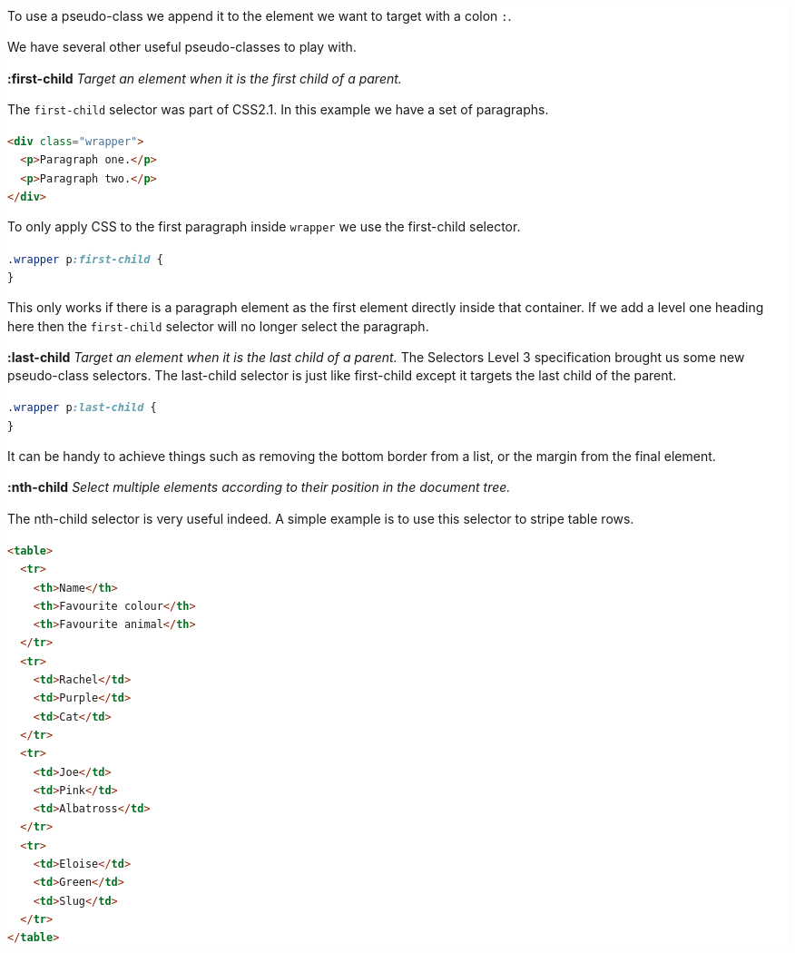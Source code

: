 To use a pseudo-class we append it to the element we want to target with a colon `:`.

We have several other useful pseudo-classes to play with.

**:first-child**
_Target an element when it is the first child of a parent._

The `first-child` selector was part of CSS2.1. In this example we have a set of paragraphs.

```html
<div class="wrapper">
  <p>Paragraph one.</p>
  <p>Paragraph two.</p>
</div>
```

To only apply CSS to the first paragraph inside `wrapper` we use the first-child selector.

```css
.wrapper p:first-child {
}
```

This only works if there is a paragraph element as the first element directly inside that container. If we add a level one heading here then the `first-child` selector will no longer select the paragraph.

**:last-child**
_Target an element when it is the last child of a parent._
The Selectors Level 3 specification brought us some new pseudo-class selectors. The last-child selector is just like first-child except it targets the last child of the parent.

```css
.wrapper p:last-child {
}
```

It can be handy to achieve things such as removing the bottom border from a list, or the margin from the final element.

**:nth-child**
_Select multiple elements according to their position in the document tree._

The nth-child selector is very useful indeed. A simple example is to use this selector to stripe table rows.

```html
<table>
  <tr>
    <th>Name</th>
    <th>Favourite colour</th>
    <th>Favourite animal</th>
  </tr>
  <tr>
    <td>Rachel</td>
    <td>Purple</td>
    <td>Cat</td>
  </tr>
  <tr>
    <td>Joe</td>
    <td>Pink</td>
    <td>Albatross</td>
  </tr>
  <tr>
    <td>Eloise</td>
    <td>Green</td>
    <td>Slug</td>
  </tr>
</table>
```
